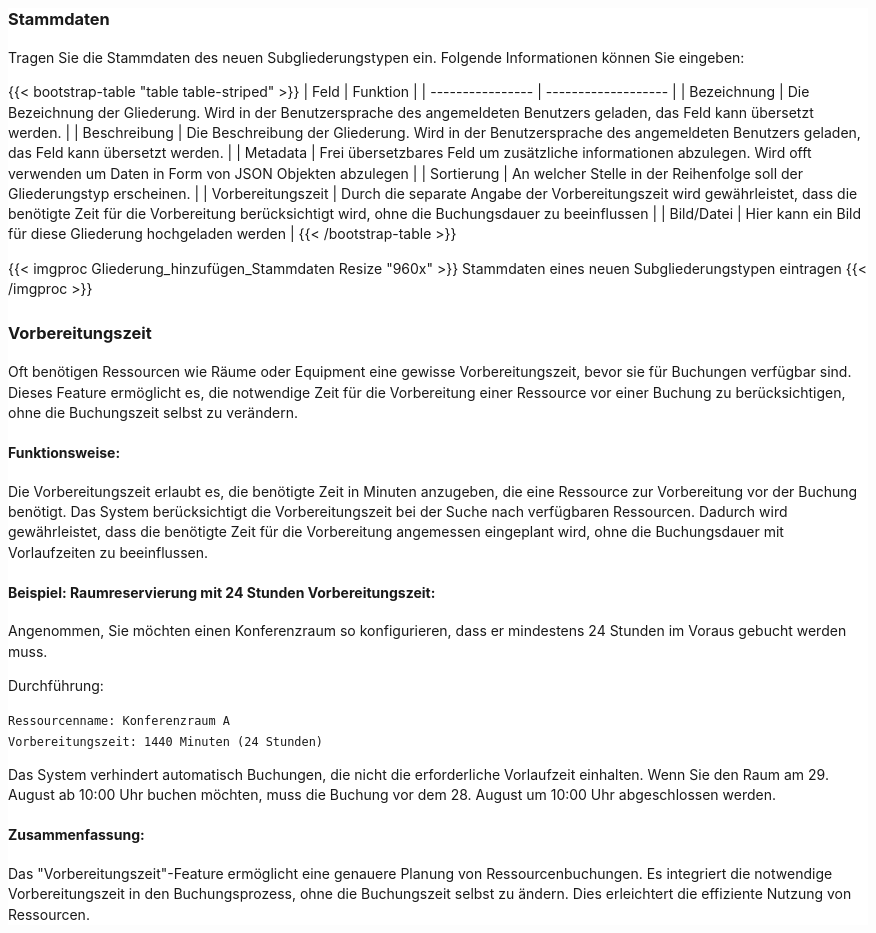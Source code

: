 ### Stammdaten 

Tragen Sie die Stammdaten des neuen Subgliederungstypen ein. Folgende Informationen können Sie eingeben:

{{< bootstrap-table "table table-striped" >}}
| Feld              | Funktion            |
| ----------------  | ------------------- |
| Bezeichnung       | Die Bezeichnung der Gliederung. Wird in der Benutzersprache des angemeldeten Benutzers geladen, das Feld kann übersetzt werden. |
| Beschreibung      | Die Beschreibung der Gliederung. Wird in der Benutzersprache des angemeldeten Benutzers geladen, das Feld kann übersetzt werden. |
| Metadata          | Frei übersetzbares Feld um zusätzliche informationen abzulegen. Wird offt verwenden um Daten in Form von JSON Objekten abzulegen |
| Sortierung        | An welcher Stelle in der Reihenfolge soll der Gliederungstyp erscheinen. |
| Vorbereitungszeit | Durch die separate Angabe der Vorbereitungszeit wird gewährleistet, dass die benötigte Zeit für die Vorbereitung berücksichtigt wird, ohne die Buchungsdauer zu beeinflussen |
| Bild/Datei        | Hier kann ein Bild für diese Gliederung hochgeladen werden |
{{< /bootstrap-table >}}


{{< imgproc Gliederung_hinzufügen_Stammdaten Resize "960x" >}}
Stammdaten eines neuen Subgliederungstypen eintragen 
{{< /imgproc >}}

### Vorbereitungszeit

Oft benötigen Ressourcen wie Räume oder Equipment eine gewisse Vorbereitungszeit, bevor sie für Buchungen verfügbar sind. Dieses Feature ermöglicht es, die notwendige Zeit für die Vorbereitung einer Ressource vor einer Buchung zu berücksichtigen, ohne die Buchungszeit selbst zu verändern.

#### Funktionsweise:
Die Vorbereitungszeit erlaubt es, die benötigte Zeit in Minuten anzugeben, die eine Ressource zur Vorbereitung vor der Buchung benötigt. Das System berücksichtigt die Vorbereitungszeit bei der Suche nach verfügbaren Ressourcen. Dadurch wird gewährleistet, dass die benötigte Zeit für die Vorbereitung angemessen eingeplant wird, ohne die Buchungsdauer mit Vorlaufzeiten zu beeinflussen.

#### Beispiel: Raumreservierung mit 24 Stunden Vorbereitungszeit:
Angenommen, Sie möchten einen Konferenzraum so konfigurieren, dass er mindestens 24 Stunden im Voraus gebucht werden muss.

Durchführung:

    Ressourcenname: Konferenzraum A
    Vorbereitungszeit: 1440 Minuten (24 Stunden)

Das System verhindert automatisch Buchungen, die nicht die erforderliche Vorlaufzeit einhalten. Wenn Sie den Raum am 29. August ab 10:00 Uhr buchen möchten, muss die Buchung vor dem 28. August um 10:00 Uhr abgeschlossen werden.

#### Zusammenfassung:
Das "Vorbereitungszeit"-Feature ermöglicht eine genauere Planung von Ressourcenbuchungen. Es integriert die notwendige Vorbereitungszeit in den Buchungsprozess, ohne die Buchungszeit selbst zu ändern. Dies erleichtert die effiziente Nutzung von Ressourcen.
